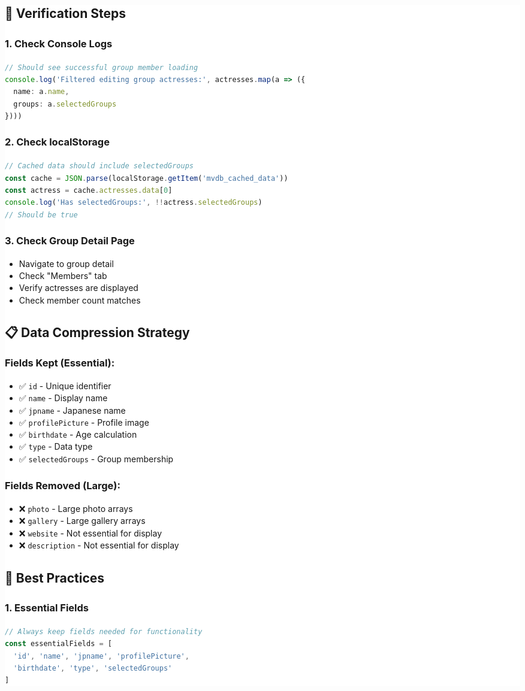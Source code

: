 ## 🔧 **Verification Steps**

### **1. Check Console Logs**
```typescript
// Should see successful group member loading
console.log('Filtered editing group actresses:', actresses.map(a => ({ 
  name: a.name, 
  groups: a.selectedGroups 
})))
```

### **2. Check localStorage**
```typescript
// Cached data should include selectedGroups
const cache = JSON.parse(localStorage.getItem('mvdb_cached_data'))
const actress = cache.actresses.data[0]
console.log('Has selectedGroups:', !!actress.selectedGroups)
// Should be true
```

### **3. Check Group Detail Page**
- Navigate to group detail
- Check "Members" tab
- Verify actresses are displayed
- Check member count matches

## 📋 **Data Compression Strategy**

### **Fields Kept (Essential):**
- ✅ `id` - Unique identifier
- ✅ `name` - Display name
- ✅ `jpname` - Japanese name
- ✅ `profilePicture` - Profile image
- ✅ `birthdate` - Age calculation
- ✅ `type` - Data type
- ✅ `selectedGroups` - Group membership

### **Fields Removed (Large):**
- ❌ `photo` - Large photo arrays
- ❌ `gallery` - Large gallery arrays
- ❌ `website` - Not essential for display
- ❌ `description` - Not essential for display

## 🎯 **Best Practices**

### **1. Essential Fields**
```typescript
// Always keep fields needed for functionality
const essentialFields = [
  'id', 'name', 'jpname', 'profilePicture', 
  'birthdate', 'type', 'selectedGroups'
]
```
